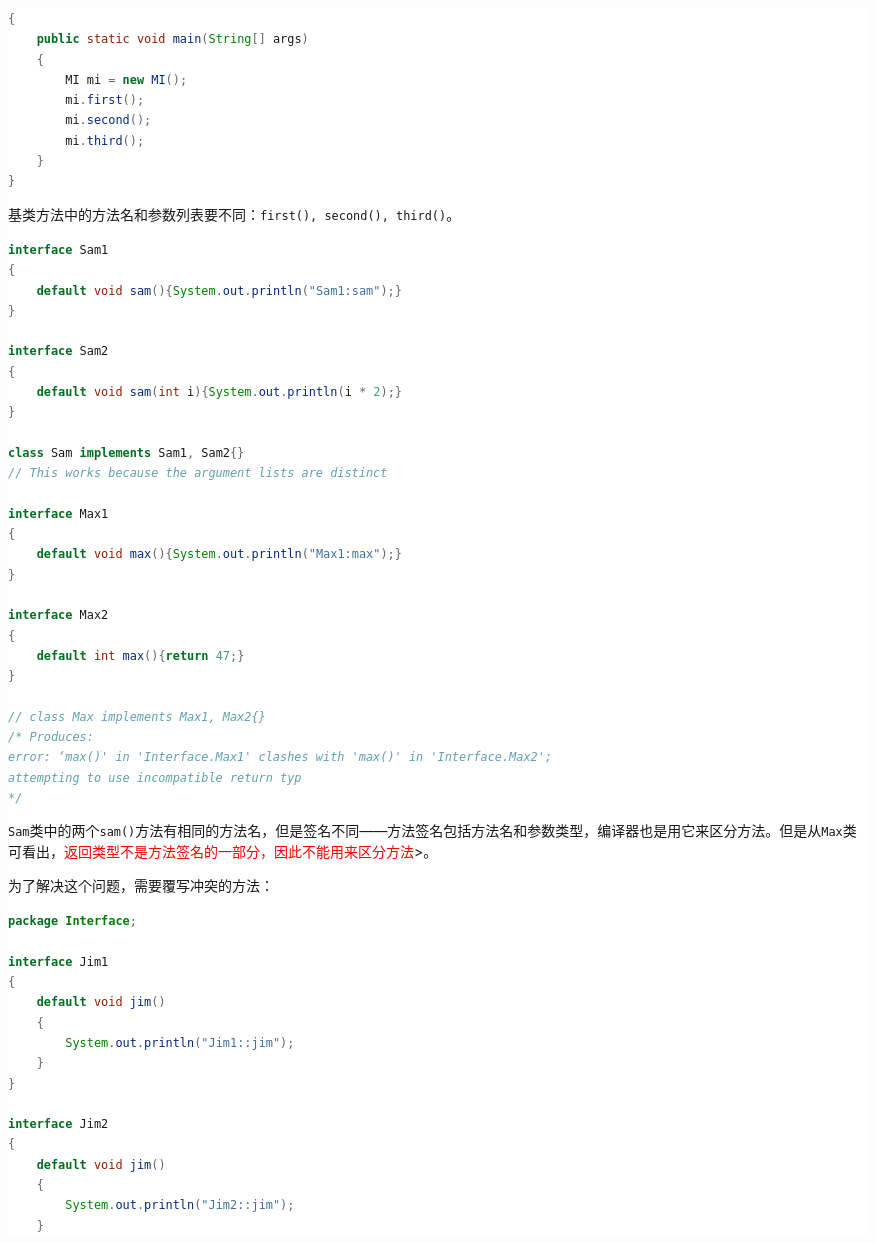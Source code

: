 ```java
{
    public static void main(String[] args)
    {
        MI mi = new MI();
        mi.first();
        mi.second();
        mi.third();
    }
}
```
基类方法中的方法名和参数列表要不同：`first(), second(), third()`。

```java
interface Sam1
{
    default void sam(){System.out.println("Sam1:sam");}
}

interface Sam2
{
    default void sam(int i){System.out.println(i * 2);}
}

class Sam implements Sam1, Sam2{}
// This works because the argument lists are distinct

interface Max1
{
    default void max(){System.out.println("Max1:max");}
}

interface Max2
{
    default int max(){return 47;}
}

// class Max implements Max1, Max2{}
/* Produces:
error: ‘max()' in 'Interface.Max1' clashes with 'max()' in 'Interface.Max2';
attempting to use incompatible return typ
*/
```

`Sam`类中的两个`sam()`方法有相同的方法名，但是签名不同——方法签名包括方法名和参数类型，编译器也是用它来区分方法。但是从`Max`类可看出，<font color=red>返回类型不是方法签名的一部分，因此不能用来区分方法</font>>。

为了解决这个问题，需要覆写冲突的方法：

```java
package Interface;

interface Jim1
{
    default void jim()
    {
        System.out.println("Jim1::jim");
    }
}

interface Jim2
{
    default void jim()
    {
        System.out.println("Jim2::jim");
    }
```